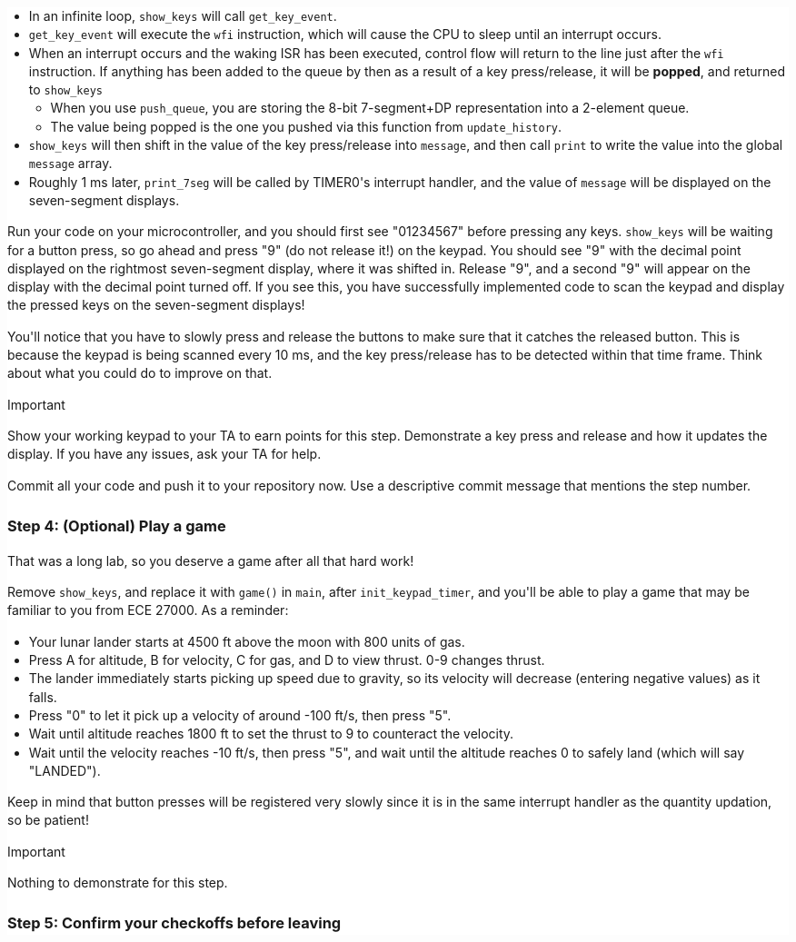 - In an infinite loop, `show_keys` will call `get_key_event`.
- `get_key_event` will execute the `wfi` instruction, which will cause the CPU to sleep until an interrupt occurs.
- When an interrupt occurs and the waking ISR has been executed, control flow will return to the line just after the `wfi` instruction.  If anything has been added to the queue by then as a result of a key press/release, it will be **popped**, and returned to `show_keys`
    - When you use `push_queue`, you are storing the 8-bit 7-segment+DP representation into a 2-element queue.  
    - The value being popped is the one you pushed via this function from `update_history`.
- `show_keys` will then shift in the value of the key press/release into `message`, and then call `print` to write the value into the global `message` array.
- Roughly 1 ms later, `print_7seg` will be called by TIMER0's interrupt handler, and the value of `message` will be displayed on the seven-segment displays.

Run your code on your microcontroller, and you should first see "01234567" before pressing any keys.  `show_keys` will be waiting for a button press, so go ahead and press "9" (do not release it!) on the keypad.  You should see "9" with the decimal point displayed on the rightmost seven-segment display, where it was shifted in.  Release "9", and a second "9" will appear on the display with the decimal point turned off.  If you see this, you have successfully implemented code to scan the keypad and display the pressed keys on the seven-segment displays!

You'll notice that you have to slowly press and release the buttons to make sure that it catches the released button.  This is because the keypad is being scanned every 10 ms, and the key press/release has to be detected within that time frame.  Think about what you could do to improve on that.

> [!IMPORTANT]
> Show your working keypad to your TA to earn points for this step.  Demonstrate a key press and release and how it updates the display.  If you have any issues, ask your TA for help.
> 
> Commit all your code and push it to your repository now.  Use a descriptive commit message that mentions the step number.

### Step 4: (Optional) Play a game

That was a long lab, so you deserve a game after all that hard work!  

Remove `show_keys`, and replace it with `game()` in `main`, after `init_keypad_timer`, and you'll be able to play a game that may be familiar to you from ECE 27000.  As a reminder:

- Your lunar lander starts at 4500 ft above the moon with 800 units of gas.
- Press A for altitude, B for velocity, C for gas, and D to view thrust.  0-9 changes thrust.
- The lander immediately starts picking up speed due to gravity, so its velocity will decrease (entering negative values) as it falls.
- Press "0" to let it pick up a velocity of around -100 ft/s, then press "5".
- Wait until altitude reaches 1800 ft to set the thrust to 9 to counteract the velocity.
- Wait until the velocity reaches -10 ft/s, then press "5", and wait until the altitude reaches 0 to safely land (which will say "LANDED").

Keep in mind that button presses will be registered very slowly since it is in the same interrupt handler as the quantity updation, so be patient!

> [!IMPORTANT]
> Nothing to demonstrate for this step.

### Step 5: Confirm your checkoffs before leaving
